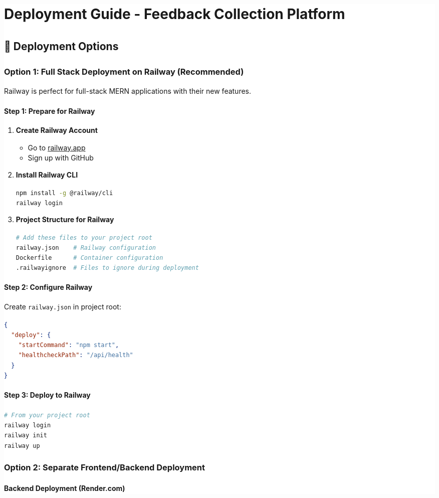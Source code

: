 # Deployment Guide - Feedback Collection Platform

## 🚀 Deployment Options

### Option 1: Full Stack Deployment on Railway (Recommended)

Railway is perfect for full-stack MERN applications with their new features.

#### **Step 1: Prepare for Railway**

1. **Create Railway Account**
   - Go to [railway.app](https://railway.app)
   - Sign up with GitHub

2. **Install Railway CLI**
   ```bash
   npm install -g @railway/cli
   railway login
   ```

3. **Project Structure for Railway**
   ```bash
   # Add these files to your project root
   railway.json    # Railway configuration
   Dockerfile      # Container configuration  
   .railwayignore  # Files to ignore during deployment
   ```

#### **Step 2: Configure Railway**

Create `railway.json` in project root:
```json
{
  "deploy": {
    "startCommand": "npm start",
    "healthcheckPath": "/api/health"
  }
}
```

#### **Step 3: Deploy to Railway**
```bash
# From your project root
railway login
railway init
railway up
```

### Option 2: Separate Frontend/Backend Deployment

#### **Backend Deployment (Render.com)**
